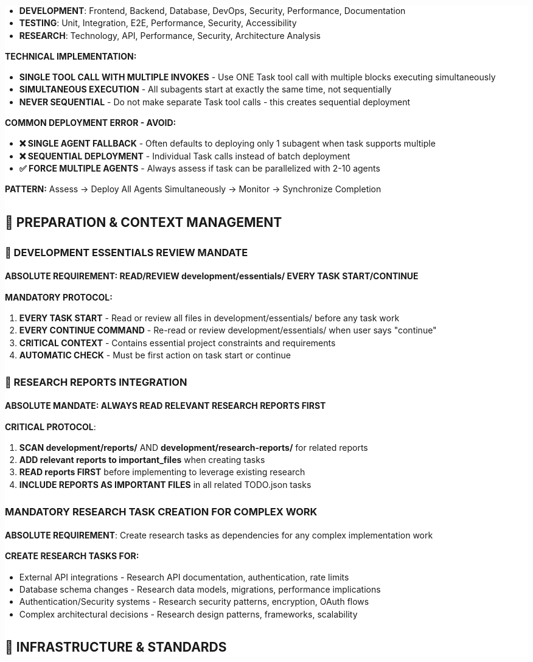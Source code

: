- **DEVELOPMENT**: Frontend, Backend, Database, DevOps, Security, Performance, Documentation
- **TESTING**: Unit, Integration, E2E, Performance, Security, Accessibility
- **RESEARCH**: Technology, API, Performance, Security, Architecture Analysis

**TECHNICAL IMPLEMENTATION:**

- **SINGLE TOOL CALL WITH MULTIPLE INVOKES** - Use ONE Task tool call with multiple <invoke> blocks executing simultaneously
- **SIMULTANEOUS EXECUTION** - All subagents start at exactly the same time, not sequentially
- **NEVER SEQUENTIAL** - Do not make separate Task tool calls - this creates sequential deployment

**COMMON DEPLOYMENT ERROR - AVOID:**

- **❌ SINGLE AGENT FALLBACK** - Often defaults to deploying only 1 subagent when task supports multiple
- **❌ SEQUENTIAL DEPLOYMENT** - Individual Task calls instead of batch deployment
- **✅ FORCE MULTIPLE AGENTS** - Always assess if task can be parallelized with 2-10 agents

**PATTERN:** Assess → Deploy All Agents Simultaneously → Monitor → Synchronize Completion

## 🚨 PREPARATION & CONTEXT MANAGEMENT

### 🔴 DEVELOPMENT ESSENTIALS REVIEW MANDATE

**ABSOLUTE REQUIREMENT: READ/REVIEW development/essentials/ EVERY TASK START/CONTINUE**

**MANDATORY PROTOCOL:**

1. **EVERY TASK START** - Read or review all files in development/essentials/ before any task work
2. **EVERY CONTINUE COMMAND** - Re-read or review development/essentials/ when user says "continue"
3. **CRITICAL CONTEXT** - Contains essential project constraints and requirements
4. **AUTOMATIC CHECK** - Must be first action on task start or continue

### 🔴 RESEARCH REPORTS INTEGRATION

**ABSOLUTE MANDATE: ALWAYS READ RELEVANT RESEARCH REPORTS FIRST**

**CRITICAL PROTOCOL**:

1. **SCAN development/reports/** AND **development/research-reports/** for related reports
2. **ADD relevant reports to important_files** when creating tasks
3. **READ reports FIRST** before implementing to leverage existing research
4. **INCLUDE REPORTS AS IMPORTANT FILES** in all related TODO.json tasks

### MANDATORY RESEARCH TASK CREATION FOR COMPLEX WORK

**ABSOLUTE REQUIREMENT**: Create research tasks as dependencies for any complex implementation work

**CREATE RESEARCH TASKS FOR:**

- External API integrations - Research API documentation, authentication, rate limits
- Database schema changes - Research data models, migrations, performance implications
- Authentication/Security systems - Research security patterns, encryption, OAuth flows
- Complex architectural decisions - Research design patterns, frameworks, scalability

## 🚨 INFRASTRUCTURE & STANDARDS
